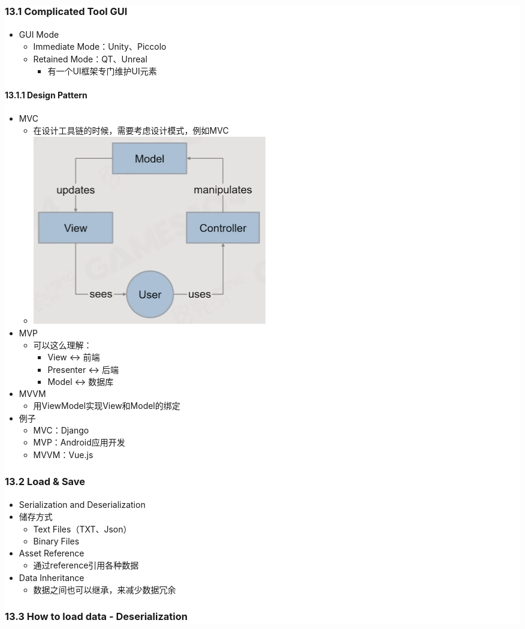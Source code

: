 ### 13.1 Complicated Tool GUI

* GUI Mode
  * Immediate Mode：Unity、Piccolo
  * Retained Mode：QT、Unreal
    * 有一个UI框架专门维护UI元素

#### 13.1.1 Design Pattern

* MVC
  * 在设计工具链的时候，需要考虑设计模式，例如MVC
  * ![image-20240830101911178](./Notes-Chap8-14/image-20240830101911178.png)
* MVP
  * 可以这么理解：
    * View <-> 前端
    * Presenter <-> 后端
    * Model <-> 数据库
* MVVM
  * 用ViewModel实现View和Model的绑定
* 例子
  * MVC：Django
  * MVP：Android应用开发
  * MVVM：Vue.js

### 13.2 Load & Save

* Serialization and Deserialization
* 储存方式
  * Text Files（TXT、Json）
  * Binary Files
* Asset Reference
  * 通过reference引用各种数据
* Data Inheritance
  * 数据之间也可以继承，来减少数据冗余

### 13.3 How to load data - Deserialization
